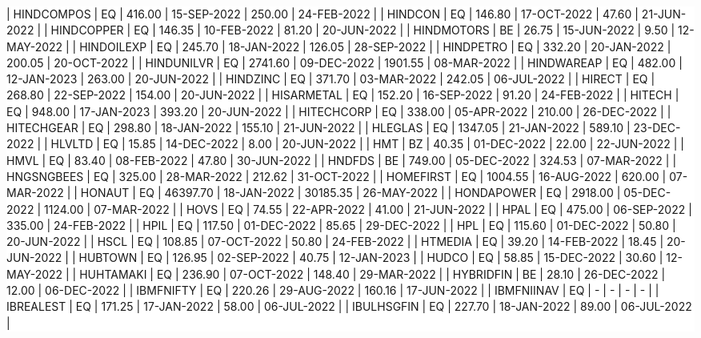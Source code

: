 | HINDCOMPOS | EQ | 416.00 | 15-SEP-2022 | 250.00 | 24-FEB-2022 |
| HINDCON | EQ | 146.80 | 17-OCT-2022 | 47.60 | 21-JUN-2022 |
| HINDCOPPER | EQ | 146.35 | 10-FEB-2022 | 81.20 | 20-JUN-2022 |
| HINDMOTORS | BE | 26.75 | 15-JUN-2022 | 9.50 | 12-MAY-2022 |
| HINDOILEXP | EQ | 245.70 | 18-JAN-2022 | 126.05 | 28-SEP-2022 |
| HINDPETRO | EQ | 332.20 | 20-JAN-2022 | 200.05 | 20-OCT-2022 |
| HINDUNILVR | EQ | 2741.60 | 09-DEC-2022 | 1901.55 | 08-MAR-2022 |
| HINDWAREAP | EQ | 482.00 | 12-JAN-2023 | 263.00 | 20-JUN-2022 |
| HINDZINC | EQ | 371.70 | 03-MAR-2022 | 242.05 | 06-JUL-2022 |
| HIRECT | EQ | 268.80 | 22-SEP-2022 | 154.00 | 20-JUN-2022 |
| HISARMETAL | EQ | 152.20 | 16-SEP-2022 | 91.20 | 24-FEB-2022 |
| HITECH | EQ | 948.00 | 17-JAN-2023 | 393.20 | 20-JUN-2022 |
| HITECHCORP | EQ | 338.00 | 05-APR-2022 | 210.00 | 26-DEC-2022 |
| HITECHGEAR | EQ | 298.80 | 18-JAN-2022 | 155.10 | 21-JUN-2022 |
| HLEGLAS | EQ | 1347.05 | 21-JAN-2022 | 589.10 | 23-DEC-2022 |
| HLVLTD | EQ | 15.85 | 14-DEC-2022 | 8.00 | 20-JUN-2022 |
| HMT | BZ | 40.35 | 01-DEC-2022 | 22.00 | 22-JUN-2022 |
| HMVL | EQ | 83.40 | 08-FEB-2022 | 47.80 | 30-JUN-2022 |
| HNDFDS | BE | 749.00 | 05-DEC-2022 | 324.53 | 07-MAR-2022 |
| HNGSNGBEES | EQ | 325.00 | 28-MAR-2022 | 212.62 | 31-OCT-2022 |
| HOMEFIRST | EQ | 1004.55 | 16-AUG-2022 | 620.00 | 07-MAR-2022 |
| HONAUT | EQ | 46397.70 | 18-JAN-2022 | 30185.35 | 26-MAY-2022 |
| HONDAPOWER | EQ | 2918.00 | 05-DEC-2022 | 1124.00 | 07-MAR-2022 |
| HOVS | EQ | 74.55 | 22-APR-2022 | 41.00 | 21-JUN-2022 |
| HPAL | EQ | 475.00 | 06-SEP-2022 | 335.00 | 24-FEB-2022 |
| HPIL | EQ | 117.50 | 01-DEC-2022 | 85.65 | 29-DEC-2022 |
| HPL | EQ | 115.60 | 01-DEC-2022 | 50.80 | 20-JUN-2022 |
| HSCL | EQ | 108.85 | 07-OCT-2022 | 50.80 | 24-FEB-2022 |
| HTMEDIA | EQ | 39.20 | 14-FEB-2022 | 18.45 | 20-JUN-2022 |
| HUBTOWN | EQ | 126.95 | 02-SEP-2022 | 40.75 | 12-JAN-2023 |
| HUDCO | EQ | 58.85 | 15-DEC-2022 | 30.60 | 12-MAY-2022 |
| HUHTAMAKI | EQ | 236.90 | 07-OCT-2022 | 148.40 | 29-MAR-2022 |
| HYBRIDFIN | BE | 28.10 | 26-DEC-2022 | 12.00 | 06-DEC-2022 |
| IBMFNIFTY | EQ | 220.26 | 29-AUG-2022 | 160.16 | 17-JUN-2022 |
| IBMFNIINAV | EQ | - | - | - | - |
| IBREALEST | EQ | 171.25 | 17-JAN-2022 | 58.00 | 06-JUL-2022 |
| IBULHSGFIN | EQ | 227.70 | 18-JAN-2022 | 89.00 | 06-JUL-2022 |